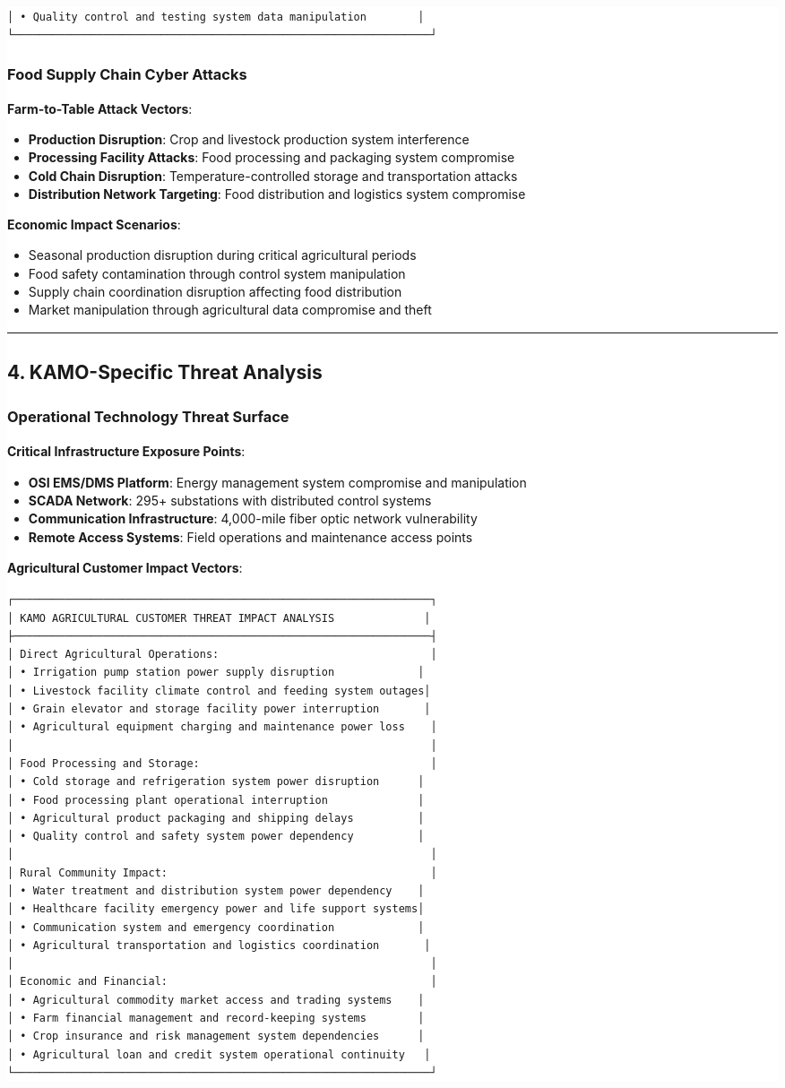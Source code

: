 ```
│ • Quality control and testing system data manipulation        │
└─────────────────────────────────────────────────────────────────┘
```

### Food Supply Chain Cyber Attacks
**Farm-to-Table Attack Vectors**:
- **Production Disruption**: Crop and livestock production system interference
- **Processing Facility Attacks**: Food processing and packaging system compromise
- **Cold Chain Disruption**: Temperature-controlled storage and transportation attacks
- **Distribution Network Targeting**: Food distribution and logistics system compromise

**Economic Impact Scenarios**:
- Seasonal production disruption during critical agricultural periods
- Food safety contamination through control system manipulation
- Supply chain coordination disruption affecting food distribution
- Market manipulation through agricultural data compromise and theft

---

## 4. KAMO-Specific Threat Analysis

### Operational Technology Threat Surface
**Critical Infrastructure Exposure Points**:
- **OSI EMS/DMS Platform**: Energy management system compromise and manipulation
- **SCADA Network**: 295+ substations with distributed control systems
- **Communication Infrastructure**: 4,000-mile fiber optic network vulnerability
- **Remote Access Systems**: Field operations and maintenance access points

**Agricultural Customer Impact Vectors**:
```
┌─────────────────────────────────────────────────────────────────┐
│ KAMO AGRICULTURAL CUSTOMER THREAT IMPACT ANALYSIS              │
├─────────────────────────────────────────────────────────────────┤
│ Direct Agricultural Operations:                                 │
│ • Irrigation pump station power supply disruption             │
│ • Livestock facility climate control and feeding system outages│
│ • Grain elevator and storage facility power interruption       │
│ • Agricultural equipment charging and maintenance power loss    │
│                                                                 │
│ Food Processing and Storage:                                    │
│ • Cold storage and refrigeration system power disruption      │
│ • Food processing plant operational interruption              │
│ • Agricultural product packaging and shipping delays          │
│ • Quality control and safety system power dependency          │
│                                                                 │
│ Rural Community Impact:                                         │
│ • Water treatment and distribution system power dependency    │
│ • Healthcare facility emergency power and life support systems│
│ • Communication system and emergency coordination             │
│ • Agricultural transportation and logistics coordination       │
│                                                                 │
│ Economic and Financial:                                         │
│ • Agricultural commodity market access and trading systems    │
│ • Farm financial management and record-keeping systems        │
│ • Crop insurance and risk management system dependencies      │
│ • Agricultural loan and credit system operational continuity   │
└─────────────────────────────────────────────────────────────────┘
```
